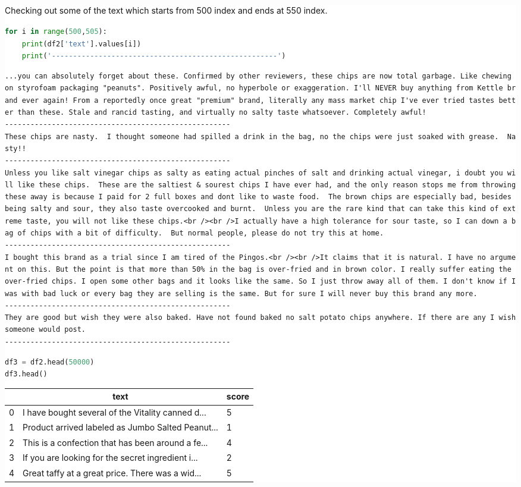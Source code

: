 

Checking out some of the text which starts from 500 index and ends at 550 index.


```python
for i in range(500,505):
    print(df2['text'].values[i])
    print('-----------------------------------------------------')
```

    ...you can absolutely forget about these. Confirmed by other reviewers, these chips are now total garbage. Like chewing on styrofoam packaging "peanuts". Positively awful, no hyperbole or exaggeration. I'll NEVER buy anything from Kettle brand ever again! From a reportedly once great "premium" brand, literally any mass market chip I've ever tried tastes better than these. Stale and rancid tasting, and virtually no salty taste whatsoever. Completely awful!
    -----------------------------------------------------
    These chips are nasty.  I thought someone had spilled a drink in the bag, no the chips were just soaked with grease.  Nasty!!
    -----------------------------------------------------
    Unless you like salt vinegar chips as salty as eating actual pinches of salt and drinking actual vinegar, i doubt you will like these chips.  These are the saltiest & sourest chips I have ever had, and the only reason stops me from throwing these away is because I paid for 2 full boxes and dont like to waste food.  The brown chips are especially bad, besides being salty and sour, they also taste overcooked and burnt.  Unless you are the rare kind that can take this kind of extreme taste, you will not like these chips.<br /><br />I actually have a high tolerance for sour taste, so I can down a bag of chips with a bit of difficulty.  But normal people, please do not try this at home.
    -----------------------------------------------------
    I bought this brand as a trial since I am tired of the Pingos.<br /><br />It claims that it is natural. I have no argument on this. But the point is that more than 50% in the bag is over-fried and in brown color. I really suffer eating the over-fried chips. I open some other bags and it looks like the same. So I just throw away all of them. I don't know if I was with bad luck or every bag they are selling is the same. But for sure I will never buy this brand any more.
    -----------------------------------------------------
    They are good but wish they were also baked. Have not found baked no salt potato chips anywhere. If there are any I wish someone would post.
    -----------------------------------------------------
    

```python
df3 = df2.head(50000)
df3.head()
```

|  | text | score |
| ----------- | ----------- |----------- |
|0|I have bought several of the Vitality canned d...|5|
|1|Product arrived labeled as Jumbo Salted Peanut...    |1|
|2|This is a confection that has been around a fe...|4|
|3|If you are looking for the secret ingredient i...|2|
|4|Great taffy at a great price. There was a wid...|5|
